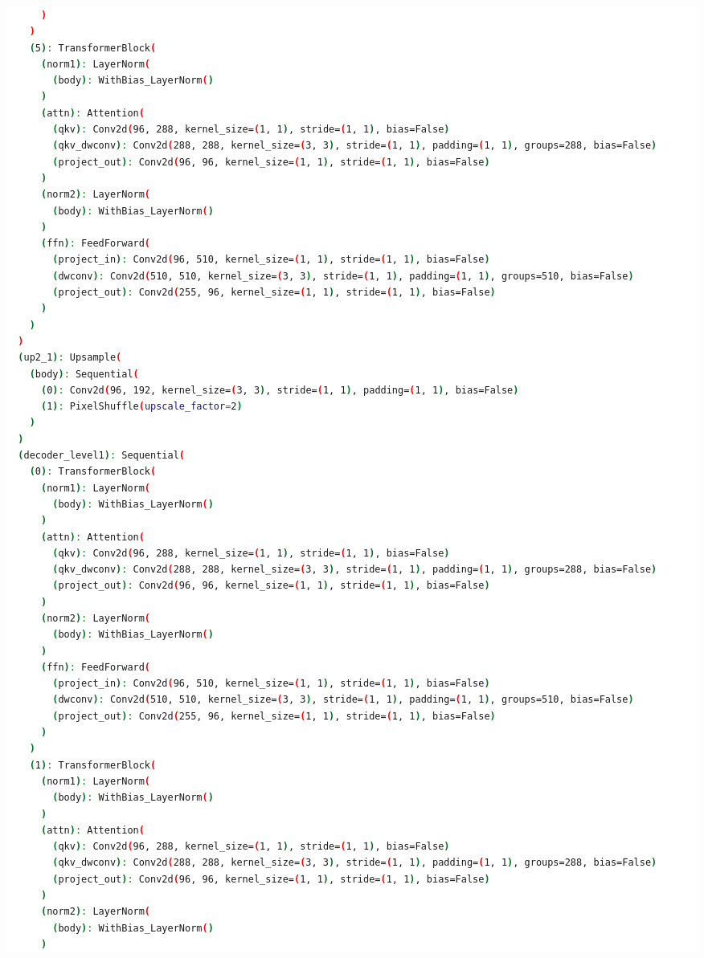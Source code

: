 ```bash
      )
    )
    (5): TransformerBlock(
      (norm1): LayerNorm(
        (body): WithBias_LayerNorm()
      )
      (attn): Attention(
        (qkv): Conv2d(96, 288, kernel_size=(1, 1), stride=(1, 1), bias=False)
        (qkv_dwconv): Conv2d(288, 288, kernel_size=(3, 3), stride=(1, 1), padding=(1, 1), groups=288, bias=False)
        (project_out): Conv2d(96, 96, kernel_size=(1, 1), stride=(1, 1), bias=False)
      )
      (norm2): LayerNorm(
        (body): WithBias_LayerNorm()
      )
      (ffn): FeedForward(
        (project_in): Conv2d(96, 510, kernel_size=(1, 1), stride=(1, 1), bias=False)
        (dwconv): Conv2d(510, 510, kernel_size=(3, 3), stride=(1, 1), padding=(1, 1), groups=510, bias=False)
        (project_out): Conv2d(255, 96, kernel_size=(1, 1), stride=(1, 1), bias=False)
      )
    )
  )
  (up2_1): Upsample(
    (body): Sequential(
      (0): Conv2d(96, 192, kernel_size=(3, 3), stride=(1, 1), padding=(1, 1), bias=False)
      (1): PixelShuffle(upscale_factor=2)
    )
  )
  (decoder_level1): Sequential(
    (0): TransformerBlock(
      (norm1): LayerNorm(
        (body): WithBias_LayerNorm()
      )
      (attn): Attention(
        (qkv): Conv2d(96, 288, kernel_size=(1, 1), stride=(1, 1), bias=False)
        (qkv_dwconv): Conv2d(288, 288, kernel_size=(3, 3), stride=(1, 1), padding=(1, 1), groups=288, bias=False)
        (project_out): Conv2d(96, 96, kernel_size=(1, 1), stride=(1, 1), bias=False)
      )
      (norm2): LayerNorm(
        (body): WithBias_LayerNorm()
      )
      (ffn): FeedForward(
        (project_in): Conv2d(96, 510, kernel_size=(1, 1), stride=(1, 1), bias=False)
        (dwconv): Conv2d(510, 510, kernel_size=(3, 3), stride=(1, 1), padding=(1, 1), groups=510, bias=False)
        (project_out): Conv2d(255, 96, kernel_size=(1, 1), stride=(1, 1), bias=False)
      )
    )
    (1): TransformerBlock(
      (norm1): LayerNorm(
        (body): WithBias_LayerNorm()
      )
      (attn): Attention(
        (qkv): Conv2d(96, 288, kernel_size=(1, 1), stride=(1, 1), bias=False)
        (qkv_dwconv): Conv2d(288, 288, kernel_size=(3, 3), stride=(1, 1), padding=(1, 1), groups=288, bias=False)
        (project_out): Conv2d(96, 96, kernel_size=(1, 1), stride=(1, 1), bias=False)
      )
      (norm2): LayerNorm(
        (body): WithBias_LayerNorm()
      )
```